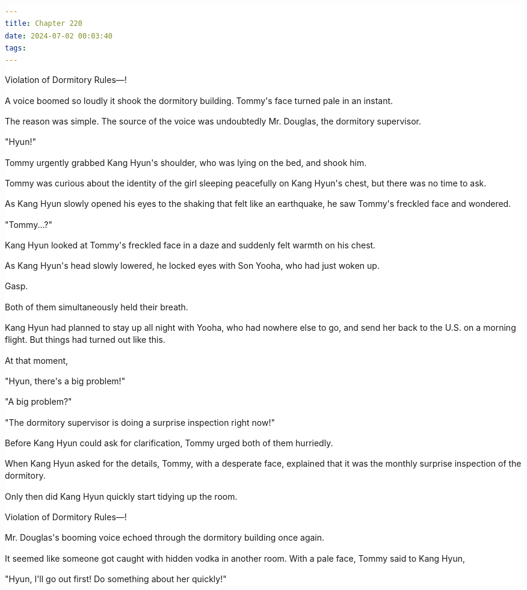 ```yaml
---
title: Chapter 220
date: 2024-07-02 00:03:40
tags:
---
```



Violation of Dormitory Rules―!

A voice boomed so loudly it shook the dormitory building. Tommy's face turned pale in an instant.

The reason was simple. The source of the voice was undoubtedly Mr. Douglas, the dormitory supervisor.

"Hyun!"

Tommy urgently grabbed Kang Hyun's shoulder, who was lying on the bed, and shook him.

Tommy was curious about the identity of the girl sleeping peacefully on Kang Hyun's chest, but there was no time to ask.

As Kang Hyun slowly opened his eyes to the shaking that felt like an earthquake, he saw Tommy's freckled face and wondered.

"Tommy...?"

Kang Hyun looked at Tommy's freckled face in a daze and suddenly felt warmth on his chest.

As Kang Hyun's head slowly lowered, he locked eyes with Son Yooha, who had just woken up.

Gasp.

Both of them simultaneously held their breath.

Kang Hyun had planned to stay up all night with Yooha, who had nowhere else to go, and send her back to the U.S. on a morning flight. But things had turned out like this.

At that moment,

"Hyun, there's a big problem!"

"A big problem?"

"The dormitory supervisor is doing a surprise inspection right now!"

Before Kang Hyun could ask for clarification, Tommy urged both of them hurriedly.

When Kang Hyun asked for the details, Tommy, with a desperate face, explained that it was the monthly surprise inspection of the dormitory.

Only then did Kang Hyun quickly start tidying up the room.

Violation of Dormitory Rules―!

Mr. Douglas's booming voice echoed through the dormitory building once again.

It seemed like someone got caught with hidden vodka in another room. With a pale face, Tommy said to Kang Hyun,

"Hyun, I'll go out first! Do something about her quickly!"

